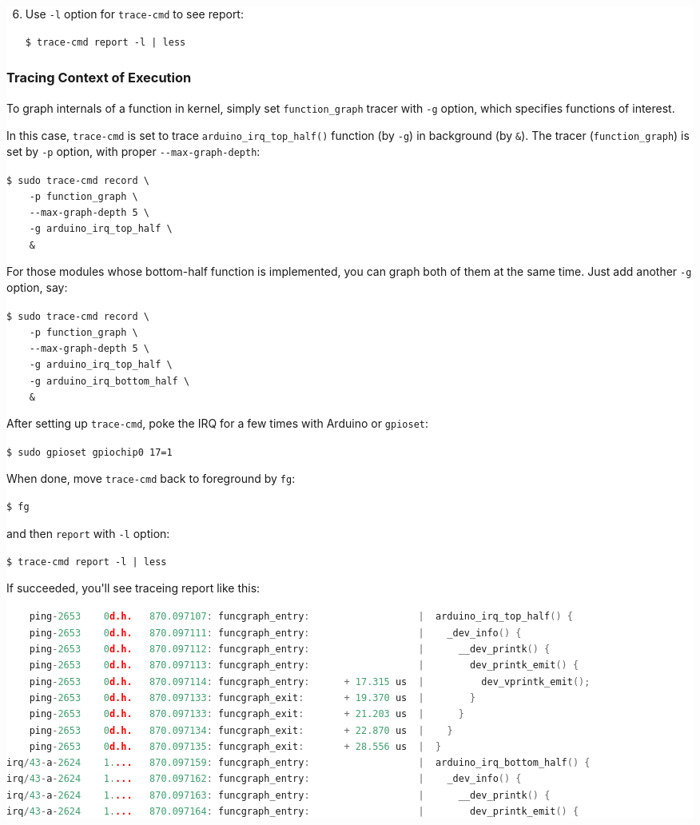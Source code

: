 6. Use `-l` option for `trace-cmd` to see report:

	```
	$ trace-cmd report -l | less
	```

### Tracing Context of Execution

To graph internals of a function in kernel, simply set `function_graph` tracer with `-g` option, which specifies functions of interest. 

In this case,  `trace-cmd` is set to trace `arduino_irq_top_half()` function (by `-g`) in background (by `&`). The tracer (`function_graph`) is set by `-p` option, with proper `--max-graph-depth`:

```
$ sudo trace-cmd record \
	-p function_graph \
	--max-graph-depth 5 \
	-g arduino_irq_top_half \
	&
```
For those modules whose bottom-half function is implemented, you can graph both of them at the same time. Just add another `-g` option, say:

```
$ sudo trace-cmd record \
	-p function_graph \
	--max-graph-depth 5 \
	-g arduino_irq_top_half \
	-g arduino_irq_bottom_half \
	&
```

After setting up `trace-cmd`, poke the IRQ for a few times with Arduino or `gpioset`:

```
$ sudo gpioset gpiochip0 17=1
```

When done, move `trace-cmd` back to foreground by `fg`:

```
$ fg
```

and then `report` with `-l` option:

```
$ trace-cmd report -l | less
```

If succeeded, you'll see traceing report like this:

```c
    ping-2653    0d.h.   870.097107: funcgraph_entry:                   |  arduino_irq_top_half() {
    ping-2653    0d.h.   870.097111: funcgraph_entry:                   |    _dev_info() {
    ping-2653    0d.h.   870.097112: funcgraph_entry:                   |      __dev_printk() {
    ping-2653    0d.h.   870.097113: funcgraph_entry:                   |        dev_printk_emit() {
    ping-2653    0d.h.   870.097114: funcgraph_entry:      + 17.315 us  |          dev_vprintk_emit();
    ping-2653    0d.h.   870.097133: funcgraph_exit:       + 19.370 us  |        }
    ping-2653    0d.h.   870.097133: funcgraph_exit:       + 21.203 us  |      }
    ping-2653    0d.h.   870.097134: funcgraph_exit:       + 22.870 us  |    }
    ping-2653    0d.h.   870.097135: funcgraph_exit:       + 28.556 us  |  }
irq/43-a-2624    1....   870.097159: funcgraph_entry:                   |  arduino_irq_bottom_half() {
irq/43-a-2624    1....   870.097162: funcgraph_entry:                   |    _dev_info() {
irq/43-a-2624    1....   870.097163: funcgraph_entry:                   |      __dev_printk() {
irq/43-a-2624    1....   870.097164: funcgraph_entry:                   |        dev_printk_emit() {
```